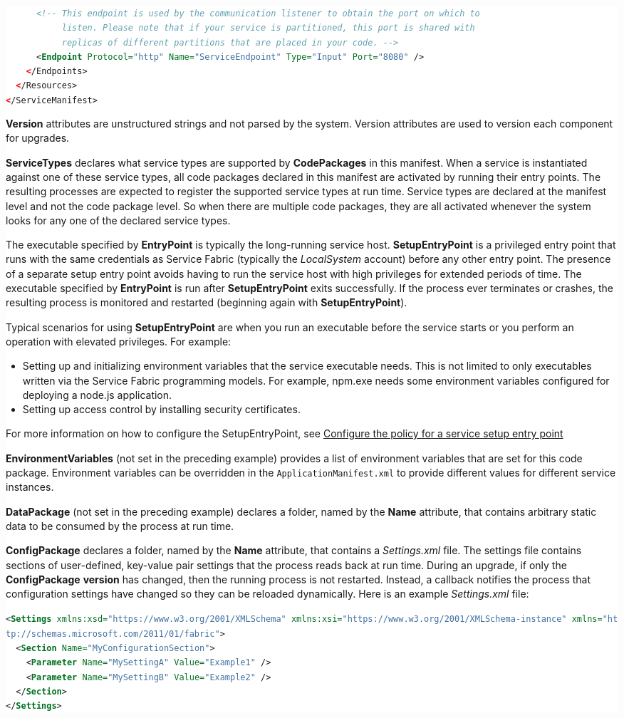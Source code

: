 ```xml
      <!-- This endpoint is used by the communication listener to obtain the port on which to 
           listen. Please note that if your service is partitioned, this port is shared with 
           replicas of different partitions that are placed in your code. -->
      <Endpoint Protocol="http" Name="ServiceEndpoint" Type="Input" Port="8080" />
    </Endpoints>
  </Resources>
</ServiceManifest>
```

**Version** attributes are unstructured strings and not parsed by the system. Version attributes are used to version each component for upgrades.

**ServiceTypes** declares what service types are supported by **CodePackages** in this manifest. When a service is instantiated against one of these service types, all code packages declared in this manifest are activated by running their entry points. The resulting processes are expected to register the supported service types at run time. Service types are declared at the manifest level and not the code package level. So when there are multiple code packages, they are all activated whenever the system looks for any one of the declared service types.

The executable specified by **EntryPoint** is typically the long-running service host. **SetupEntryPoint** is a privileged entry point that runs with the same credentials as Service Fabric (typically the *LocalSystem* account) before any other entry point.  The presence of a separate setup entry point avoids having to run the service host with high privileges for extended periods of time. The executable specified by **EntryPoint** is run after **SetupEntryPoint** exits successfully. If the process ever terminates or crashes, the resulting process is monitored and restarted (beginning again with **SetupEntryPoint**).  

Typical scenarios for using **SetupEntryPoint** are when you run an executable before the service starts or you perform an operation with elevated privileges. For example:

* Setting up and initializing environment variables that the service executable needs. This is not limited to only executables written via the Service Fabric programming models. For example, npm.exe needs some environment variables configured for deploying a node.js application.
* Setting up access control by installing security certificates.

For more information on how to configure the SetupEntryPoint, see [Configure the policy for a service setup entry point](service-fabric-application-runas-security.md)

**EnvironmentVariables** (not set in the preceding example) provides a list of environment variables that are set for this code package. Environment variables can be overridden in the `ApplicationManifest.xml` to provide different values for different service instances. 

**DataPackage** (not set in the preceding example) declares a folder, named by the **Name** attribute, that contains arbitrary static data to be consumed by the process at run time.

**ConfigPackage** declares a folder, named by the **Name** attribute, that contains a *Settings.xml* file. The settings file contains sections of user-defined, key-value pair settings that the process reads back at run time. During an upgrade, if only the **ConfigPackage** **version** has changed, then the running process is not restarted. Instead, a callback notifies the process that configuration settings have changed so they can be reloaded dynamically. Here is an example *Settings.xml* file:

```xml
<Settings xmlns:xsd="https://www.w3.org/2001/XMLSchema" xmlns:xsi="https://www.w3.org/2001/XMLSchema-instance" xmlns="http://schemas.microsoft.com/2011/01/fabric">
  <Section Name="MyConfigurationSection">
    <Parameter Name="MySettingA" Value="Example1" />
    <Parameter Name="MySettingB" Value="Example2" />
  </Section>
</Settings>
```

